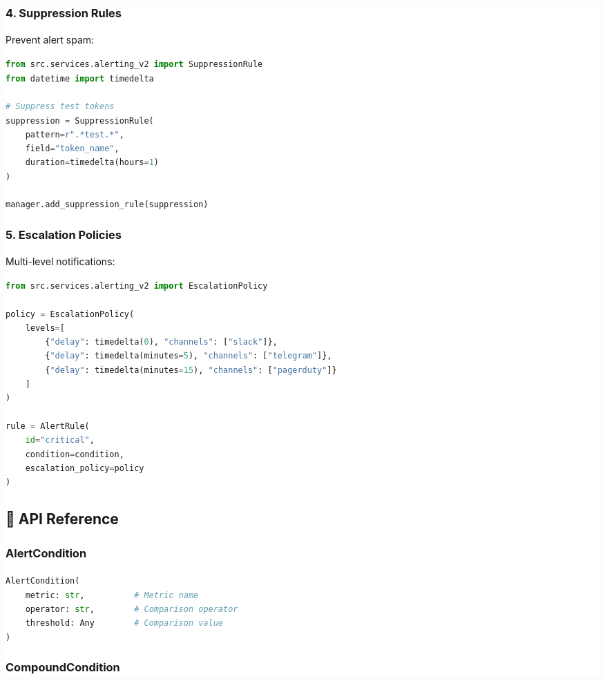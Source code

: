 ### 4. Suppression Rules

Prevent alert spam:

```python
from src.services.alerting_v2 import SuppressionRule
from datetime import timedelta

# Suppress test tokens
suppression = SuppressionRule(
    pattern=r".*test.*",
    field="token_name",
    duration=timedelta(hours=1)
)

manager.add_suppression_rule(suppression)
```

### 5. Escalation Policies

Multi-level notifications:

```python
from src.services.alerting_v2 import EscalationPolicy

policy = EscalationPolicy(
    levels=[
        {"delay": timedelta(0), "channels": ["slack"]},
        {"delay": timedelta(minutes=5), "channels": ["telegram"]},
        {"delay": timedelta(minutes=15), "channels": ["pagerduty"]}
    ]
)

rule = AlertRule(
    id="critical",
    condition=condition,
    escalation_policy=policy
)
```

## 📖 API Reference

### AlertCondition

```python
AlertCondition(
    metric: str,          # Metric name
    operator: str,        # Comparison operator
    threshold: Any        # Comparison value
)
```

### CompoundCondition
